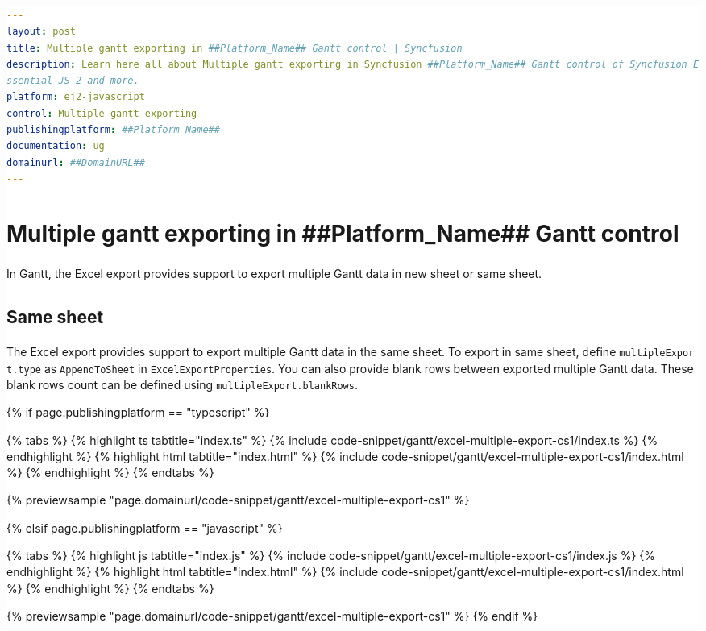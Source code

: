 ```yaml
---
layout: post
title: Multiple gantt exporting in ##Platform_Name## Gantt control | Syncfusion
description: Learn here all about Multiple gantt exporting in Syncfusion ##Platform_Name## Gantt control of Syncfusion Essential JS 2 and more.
platform: ej2-javascript
control: Multiple gantt exporting 
publishingplatform: ##Platform_Name##
documentation: ug
domainurl: ##DomainURL##
---
```


# Multiple gantt exporting in ##Platform_Name## Gantt control

In Gantt, the Excel export provides support to export multiple Gantt data in new sheet or same sheet.

## Same sheet

The Excel export provides support to export multiple Gantt data in the same sheet. To export in same sheet, define `multipleExport.type` as `AppendToSheet` in `ExcelExportProperties`. You can also provide blank rows between exported multiple Gantt data. These blank rows count can be defined using `multipleExport.blankRows`.

{% if page.publishingplatform == "typescript" %}

 {% tabs %}
{% highlight ts tabtitle="index.ts" %}
{% include code-snippet/gantt/excel-multiple-export-cs1/index.ts %}
{% endhighlight %}
{% highlight html tabtitle="index.html" %}
{% include code-snippet/gantt/excel-multiple-export-cs1/index.html %}
{% endhighlight %}
{% endtabs %}
        
{% previewsample "page.domainurl/code-snippet/gantt/excel-multiple-export-cs1" %}

{% elsif page.publishingplatform == "javascript" %}

{% tabs %}
{% highlight js tabtitle="index.js" %}
{% include code-snippet/gantt/excel-multiple-export-cs1/index.js %}
{% endhighlight %}
{% highlight html tabtitle="index.html" %}
{% include code-snippet/gantt/excel-multiple-export-cs1/index.html %}
{% endhighlight %}
{% endtabs %}

{% previewsample "page.domainurl/code-snippet/gantt/excel-multiple-export-cs1" %}
{% endif %}
